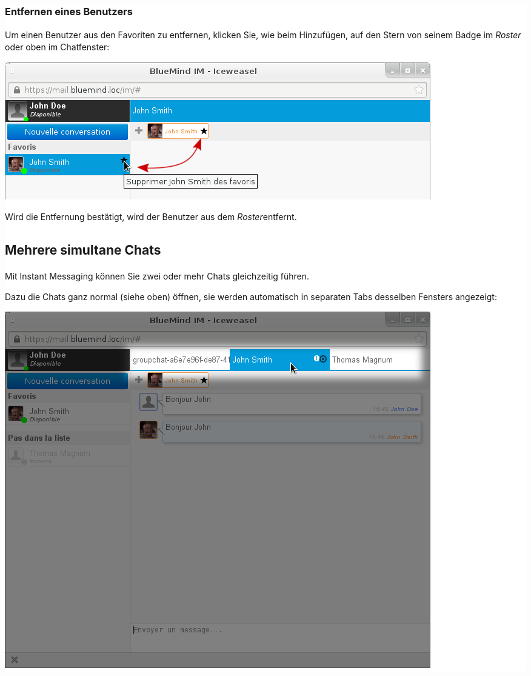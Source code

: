 ### Entfernen eines Benutzers

Um einen Benutzer aus den Favoriten zu entfernen, klicken Sie, wie beim Hinzufügen, auf den Stern von seinem Badge im *Roster* oder oben im Chatfenster:

![](../../../attachments/57770687/57770703.png)

Wird die Entfernung bestätigt, wird der Benutzer aus dem *Roster*entfernt.

## Mehrere simultane Chats

Mit Instant Messaging können Sie zwei oder mehr Chats gleichzeitig führen.

Dazu die Chats ganz normal (siehe oben) öffnen, sie werden automatisch in separaten Tabs desselben Fensters angezeigt:

![](../../../attachments/57770687/57770705.png)
